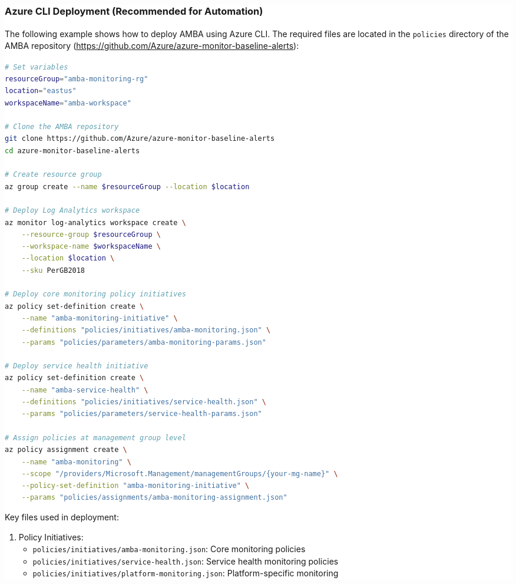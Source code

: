 ### Azure CLI Deployment (Recommended for Automation)

The following example shows how to deploy AMBA using Azure CLI. The required files are located in the `policies` directory of the AMBA repository (https://github.com/Azure/azure-monitor-baseline-alerts):

```bash
# Set variables
resourceGroup="amba-monitoring-rg"
location="eastus"
workspaceName="amba-workspace"

# Clone the AMBA repository
git clone https://github.com/Azure/azure-monitor-baseline-alerts
cd azure-monitor-baseline-alerts

# Create resource group
az group create --name $resourceGroup --location $location

# Deploy Log Analytics workspace
az monitor log-analytics workspace create \
    --resource-group $resourceGroup \
    --workspace-name $workspaceName \
    --location $location \
    --sku PerGB2018

# Deploy core monitoring policy initiatives
az policy set-definition create \
    --name "amba-monitoring-initiative" \
    --definitions "policies/initiatives/amba-monitoring.json" \
    --params "policies/parameters/amba-monitoring-params.json"

# Deploy service health initiative
az policy set-definition create \
    --name "amba-service-health" \
    --definitions "policies/initiatives/service-health.json" \
    --params "policies/parameters/service-health-params.json"

# Assign policies at management group level
az policy assignment create \
    --name "amba-monitoring" \
    --scope "/providers/Microsoft.Management/managementGroups/{your-mg-name}" \
    --policy-set-definition "amba-monitoring-initiative" \
    --params "policies/assignments/amba-monitoring-assignment.json"
```

Key files used in deployment:

1. Policy Initiatives:
   - `policies/initiatives/amba-monitoring.json`: Core monitoring policies
   - `policies/initiatives/service-health.json`: Service health monitoring policies
   - `policies/initiatives/platform-monitoring.json`: Platform-specific monitoring
